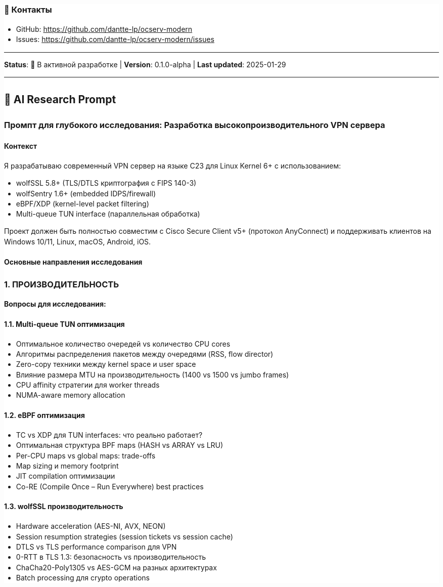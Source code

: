 ### 📧 Контакты

- GitHub: https://github.com/dantte-lp/ocserv-modern
- Issues: https://github.com/dantte-lp/ocserv-modern/issues

---

**Status**: 🚧 В активной разработке | **Version**: 0.1.0-alpha | **Last updated**: 2025-01-29

---

## 🔬 AI Research Prompt

### Промпт для глубокого исследования: Разработка высокопроизводительного VPN сервера

#### Контекст
Я разрабатываю современный VPN сервер на языке C23 для Linux Kernel 6+ с использованием:
- wolfSSL 5.8+ (TLS/DTLS криптография с FIPS 140-3)
- wolfSentry 1.6+ (embedded IDPS/firewall)
- eBPF/XDP (kernel-level packet filtering)
- Multi-queue TUN interface (параллельная обработка)

Проект должен быть полностью совместим с Cisco Secure Client v5+ (протокол AnyConnect) и поддерживать клиентов на Windows 10/11, Linux, macOS, Android, iOS.

#### Основные направления исследования

### 1. ПРОИЗВОДИТЕЛЬНОСТЬ

**Вопросы для исследования:**

#### 1.1. Multi-queue TUN оптимизация
- Оптимальное количество очередей vs количество CPU cores
- Алгоритмы распределения пакетов между очередями (RSS, flow director)
- Zero-copy техники между kernel space и user space
- Влияние размера MTU на производительность (1400 vs 1500 vs jumbo frames)
- CPU affinity стратегии для worker threads
- NUMA-aware memory allocation

#### 1.2. eBPF оптимизация
- TC vs XDP для TUN interfaces: что реально работает?
- Оптимальная структура BPF maps (HASH vs ARRAY vs LRU)
- Per-CPU maps vs global maps: trade-offs
- Map sizing и memory footprint
- JIT compilation оптимизации
- Co-RE (Compile Once – Run Everywhere) best practices

#### 1.3. wolfSSL производительность
- Hardware acceleration (AES-NI, AVX, NEON)
- Session resumption strategies (session tickets vs session cache)
- DTLS vs TLS performance comparison для VPN
- 0-RTT в TLS 1.3: безопасность vs производительность
- ChaCha20-Poly1305 vs AES-GCM на разных архитектурах
- Batch processing для crypto operations
